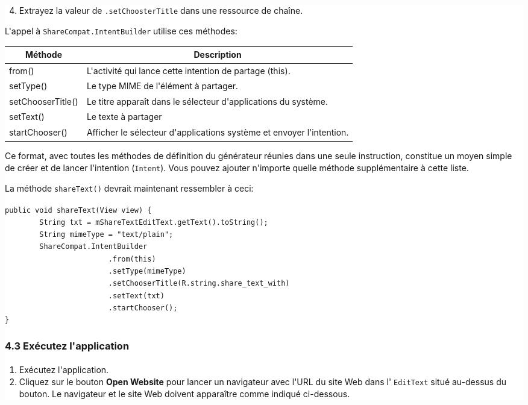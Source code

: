 4. Extrayez la valeur de `.setChoosterTitle` dans une ressource de chaîne.

L'appel à `ShareCompat.IntentBuilder` utilise ces méthodes:

| <strong>Méthode</strong> | <strong>Description</strong> |
| --- | --- |
| from() | L&#39;activité qui lance cette intention de partage (this). |
| setType() | Le type MIME de l&#39;élément à partager. |
| setChooserTitle() | Le titre apparaît dans le sélecteur d&#39;applications du système. |
| setText() | Le texte à partager |
| startChooser() | Afficher le sélecteur d&#39;applications système et envoyer l&#39;intention. |

Ce format, avec toutes les méthodes de définition du générateur réunies dans une seule instruction, constitue un moyen simple de créer et de lancer l'intention (`Intent`). Vous pouvez ajouter n'importe quelle méthode supplémentaire à cette liste.

La méthode `shareText()` devrait maintenant ressembler à ceci:

```
public void shareText(View view) {
        String txt = mShareTextEditText.getText().toString();
        String mimeType = "text/plain";
        ShareCompat.IntentBuilder
                        .from(this)
                        .setType(mimeType)
                        .setChooserTitle(R.string.share_text_with)
                        .setText(txt)
                        .startChooser();
}
```

### 4.3 Exécutez l'application

1. Exécutez l'application.
2. Cliquez sur le bouton **Open Website** pour lancer un navigateur avec l'URL du site Web dans l' `EditText` situé au-dessus du bouton. Le navigateur et le site Web doivent apparaître comme indiqué ci-dessous.
